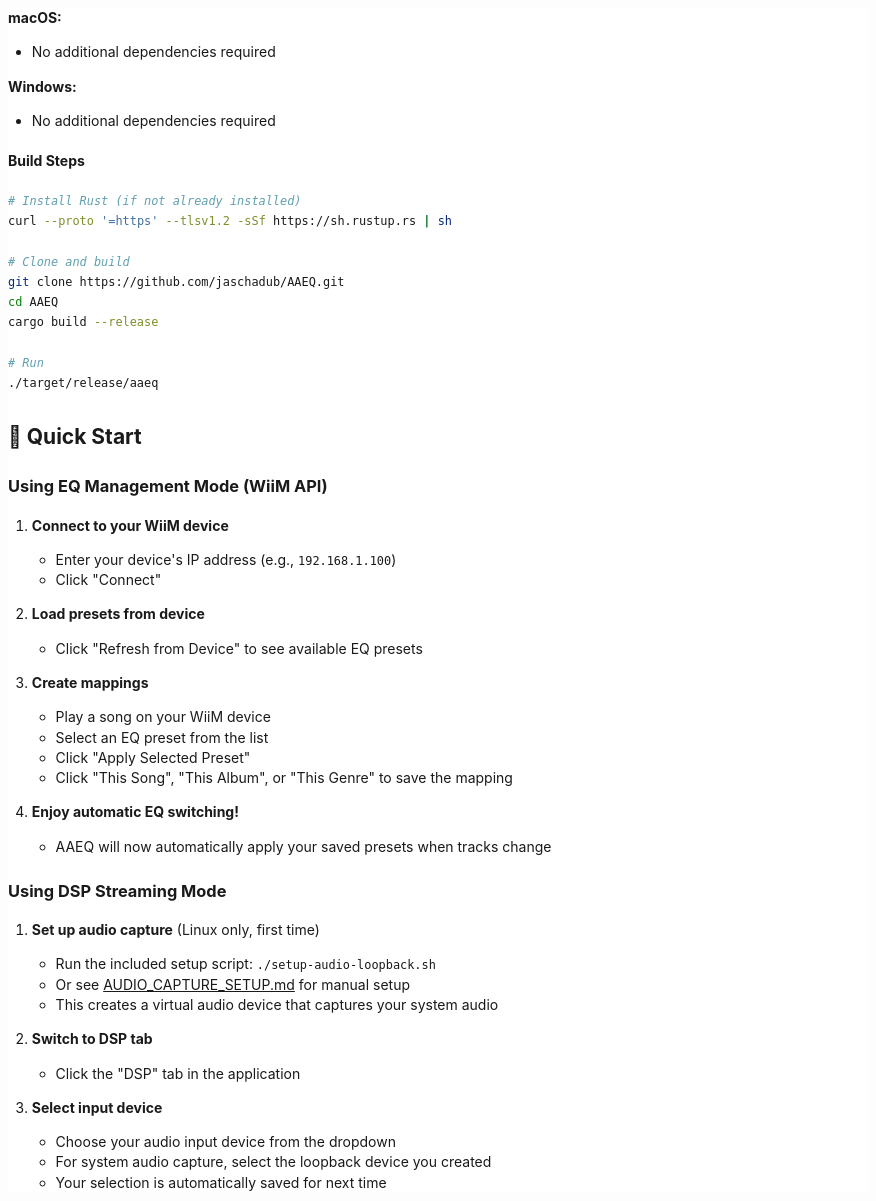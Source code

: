 **macOS:**
- No additional dependencies required

**Windows:**
- No additional dependencies required

#### Build Steps

```bash
# Install Rust (if not already installed)
curl --proto '=https' --tlsv1.2 -sSf https://sh.rustup.rs | sh

# Clone and build
git clone https://github.com/jaschadub/AAEQ.git
cd AAEQ
cargo build --release

# Run
./target/release/aaeq
```

## 🚀 Quick Start

### Using EQ Management Mode (WiiM API)

1. **Connect to your WiiM device**
   - Enter your device's IP address (e.g., `192.168.1.100`)
   - Click "Connect"

2. **Load presets from device**
   - Click "Refresh from Device" to see available EQ presets

3. **Create mappings**
   - Play a song on your WiiM device
   - Select an EQ preset from the list
   - Click "Apply Selected Preset"
   - Click "This Song", "This Album", or "This Genre" to save the mapping

4. **Enjoy automatic EQ switching!**
   - AAEQ will now automatically apply your saved presets when tracks change

### Using DSP Streaming Mode

1. **Set up audio capture** (Linux only, first time)
   - Run the included setup script: `./setup-audio-loopback.sh`
   - Or see [AUDIO_CAPTURE_SETUP.md](AUDIO_CAPTURE_SETUP.md) for manual setup
   - This creates a virtual audio device that captures your system audio

2. **Switch to DSP tab**
   - Click the "DSP" tab in the application

3. **Select input device**
   - Choose your audio input device from the dropdown
   - For system audio capture, select the loopback device you created
   - Your selection is automatically saved for next time
